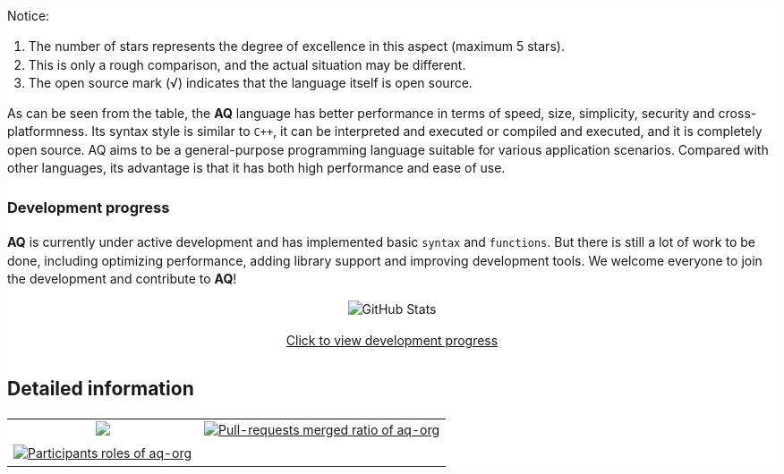 Notice:
1. The number of stars represents the degree of excellence in this aspect (maximum 5 stars).
2. This is only a rough comparison, and the actual situation may be different.
3. The open source mark (√) indicates that the language itself is open source.

As can be seen from the table, the **AQ** language has better performance in terms of speed, size, simplicity, security and cross-platformness. Its syntax style is similar to `C++`, it can be interpreted and executed or compiled and executed, and it is completely open source. AQ aims to be a general-purpose programming language suitable for various application scenarios. Compared with other languages, its advantage is that it has both high performance and ease of use.

### Development progress

**AQ** is currently under active development and has implemented basic `syntax` and `functions`. But there is still a lot of work to be done, including optimizing performance, adding library support and improving development tools. We welcome everyone to join the development and contribute to **AQ**!

<p align="center">
   <img src="https://github-readme-stats.vercel.app/api/pin/?username=aq-org&repo=AQ" alt="GitHub Stats" >
</p>

<p align="center">
<a href="https://github.com/aq-org/AQ/commits">
Click to view development progress
</a>
</p>

## Detailed information
<table>
<tr>
<td><a href="https://app.fossa.com/projects/git%2Bgithub.com%2Faq-org%2FAQ?ref=badge_large" target="_blank" style="display: block" align="center">
<img src="https://app.fossa.com/api/projects/git%2Bgithub.com%2Faq-org%2FAQ.svg?type=large" />
</a></td>
<td>
<a href="https://next.ossinsight.io/widgets/official/compose-org-productivity-ratio?activity=pull-requests%2Fmerged&period=past_12_months&owner_id=158474695" target="_blank" style="display: block" align="center">
  <picture>
    <source media="(prefers-color-scheme: dark)" srcset="https://next.ossinsight.io/widgets/official/compose-org-productivity-ratio/thumbnail.png?activity=pull-requests%2Fmerged&period=past_12_months&owner_id=158474695&image_size=3x3&color_scheme=dark" width="273" height="auto">
    <img alt="Pull-requests merged ratio of aq-org" src="https://next.ossinsight.io/widgets/official/compose-org-productivity-ratio/thumbnail.png?activity=pull-requests%2Fmerged&period=past_12_months&owner_id=158474695&image_size=3x3&color_scheme=light" width="273" height="auto">
  </picture>
</a></td>
</tr>
<tr>
<td>
<a href="https://next.ossinsight.io/widgets/official/compose-org-participants-roles-ratio?period=past_12_months&owner_id=158474695" target="_blank" style="display: block" align="center">
  <picture>
    <source media="(prefers-color-scheme: dark)" srcset="https://next.ossinsight.io/widgets/official/compose-org-participants-roles-ratio/thumbnail.png?period=past_12_months&owner_id=158474695&image_size=5x5&color_scheme=dark" width="465" height="auto">
    <img alt="Participants roles of aq-org" src="https://next.ossinsight.io/widgets/official/compose-org-participants-roles-ratio/thumbnail.png?period=past_12_months&owner_id=158474695&image_size=5x5&color_scheme=light" width="465" height="auto">
  </picture>
</a></td>
<td><a href="https://next.ossinsight.io/widgets/official/compose-org-participants-growth?activity=new&period=past_12_months&owner_id=158474695" target="_blank" style="display: block" align="center">
  <picture>